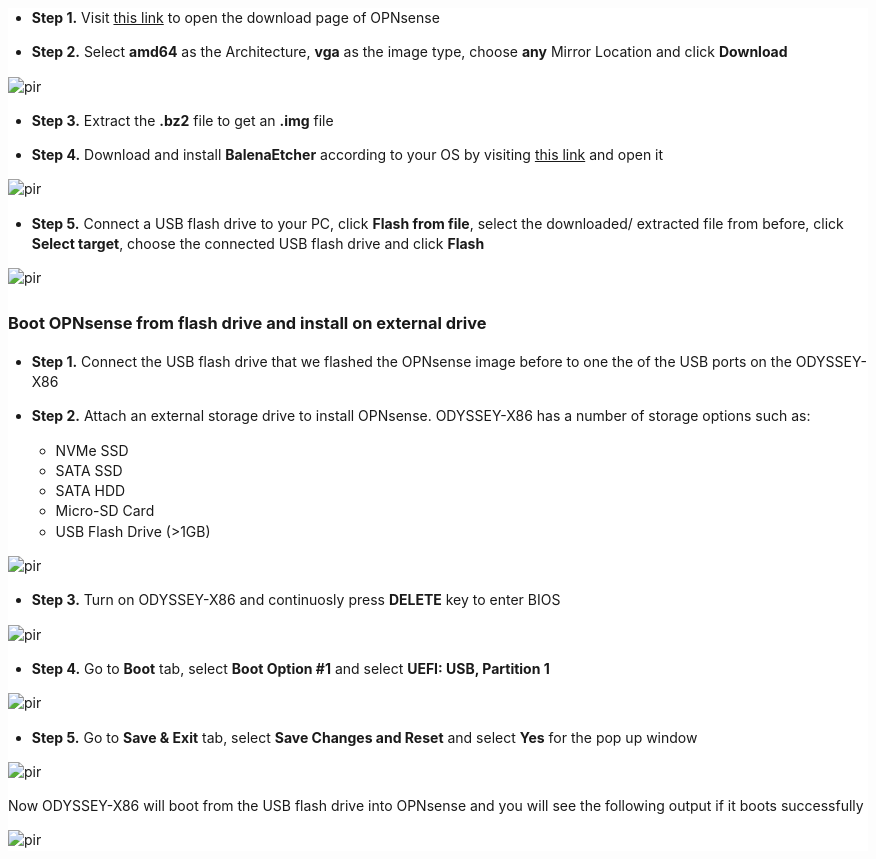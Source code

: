 - **Step 1.** Visit [this link](https://opnsense.org/download) to open the download page of OPNsense

- **Step 2.** Select **amd64** as the Architecture, **vga** as the image type, choose **any** Mirror Location and click **Download**

<p style={{textAlign: 'center'}}><img src="https://files.seeedstudio.com/wiki/OPNsense/2.png" alt="pir" width={550} height="auto" /></p>

- **Step 3.** Extract the **.bz2** file to get an **.img** file

- **Step 4.** Download and install **BalenaEtcher** according to your OS by visiting [this link](https://www.balena.io/etcher) and open it

<p style={{textAlign: 'center'}}><img src="https://files.seeedstudio.com/wiki/OPNsense/3.jpg" alt="pir" width={1000} height="auto" /></p>

- **Step 5.** Connect a USB flash drive to your PC, click **Flash from file**, select the downloaded/ extracted file from before, click **Select target**, choose the connected USB flash drive and click **Flash**

<p style={{textAlign: 'center'}}><img src="https://files.seeedstudio.com/wiki/OPNsense/4.png" alt="pir" width={1000} height="auto" /></p>

### Boot OPNsense from flash drive and install on external drive

- **Step 1.** Connect the USB flash drive that we flashed the OPNsense image before to one the of the USB ports on the ODYSSEY-X86

- **Step 2.** Attach an external storage drive to install OPNsense. ODYSSEY-X86 has a number of storage options such as:

  - NVMe SSD
  - SATA SSD
  - SATA HDD
  - Micro-SD Card
  - USB Flash Drive (>1GB)

<p style={{textAlign: 'center'}}><img src="https://files.seeedstudio.com/wiki/OpenWrt/wiki2/X86-external-storage.png" alt="pir" width={650} height="auto" /></p>

- **Step 3.** Turn on ODYSSEY-X86 and continuosly press **DELETE** key to enter BIOS

<p style={{textAlign: 'center'}}><img src="https://files.seeedstudio.com/wiki/OPNsense/5.png" alt="pir" width={1000} height="auto" /></p>

- **Step 4.** Go to **Boot** tab, select **Boot Option #1** and select **UEFI: USB, Partition 1**

<p style={{textAlign: 'center'}}><img src="https://files.seeedstudio.com/wiki/OPNsense/6.jpg" alt="pir" width={1000} height="auto" /></p>

- **Step 5.** Go to **Save & Exit** tab, select **Save Changes and Reset** and select **Yes** for the pop up window

<p style={{textAlign: 'center'}}><img src="https://files.seeedstudio.com/wiki/OPNsense/8.jpg" alt="pir" width={1000} height="auto" /></p>

Now ODYSSEY-X86 will boot from the USB flash drive into OPNsense and you will see the following output if it boots successfully

<p style={{textAlign: 'center'}}><img src="https://files.seeedstudio.com/wiki/OPNsense/9.png" alt="pir" width={1000} height="auto" /></p>
